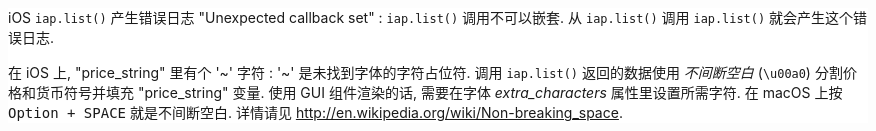 iOS `iap.list()` 产生错误日志 "Unexpected callback set"
: `iap.list()` 调用不可以嵌套. 从 `iap.list()` 调用 `iap.list()` 就会产生这个错误日志.

在 iOS 上, "price_string" 里有个 '~' 字符
: '~' 是未找到字体的字符占位符. 调用 `iap.list()` 返回的数据使用 _不间断空白_ (`\u00a0`) 分割价格和货币符号并填充 "price_string" 变量. 使用 GUI 组件渲染的话, 需要在字体 *extra_characters* 属性里设置所需字符. 在 macOS 上按 <kbd>Option + SPACE</kbd> 就是不间断空白. 详情请见 http://en.wikipedia.org/wiki/Non-breaking_space.
